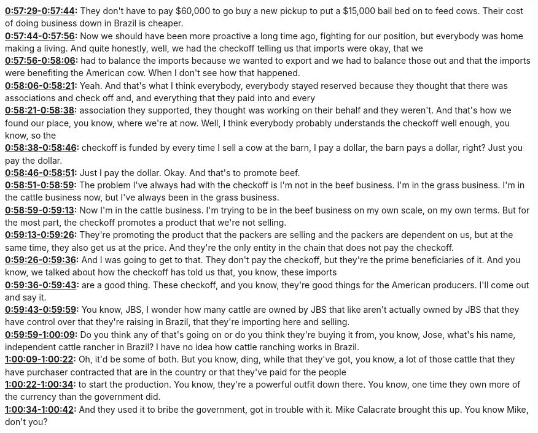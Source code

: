 **[0:57:29-0:57:44](https://anchor.fm/ranching-reboot/episodes/46-Steve-Stratford-Cows-Build-Towns-e1cmkrp#t=0:57:29):**  They don't have to pay $60,000 to go buy a new pickup to put a $15,000 bail bed on to  feed cows.  Their cost of doing business down in Brazil is cheaper.  
**[0:57:44-0:57:56](https://anchor.fm/ranching-reboot/episodes/46-Steve-Stratford-Cows-Build-Towns-e1cmkrp#t=0:57:44):**  Now we should have been more proactive a long time ago, fighting for our position, but everybody  was home making a living.  And quite honestly, well, we had the checkoff telling us that imports were okay, that we  
**[0:57:56-0:58:06](https://anchor.fm/ranching-reboot/episodes/46-Steve-Stratford-Cows-Build-Towns-e1cmkrp#t=0:57:56):**  had to balance the imports because we wanted to export and we had to balance those out  and that the imports were benefiting the American cow.  When I don't see how that happened.  
**[0:58:06-0:58:21](https://anchor.fm/ranching-reboot/episodes/46-Steve-Stratford-Cows-Build-Towns-e1cmkrp#t=0:58:06):**  Yeah.  And that's what I think everybody, everybody stayed reserved because they thought that  there was associations and check off and, and everything that they paid into and every  
**[0:58:21-0:58:38](https://anchor.fm/ranching-reboot/episodes/46-Steve-Stratford-Cows-Build-Towns-e1cmkrp#t=0:58:21):**  association they supported, they thought was working on their behalf and they weren't.  And that's how we found our place, you know, where we're at now.  Well, I think everybody probably understands the checkoff well enough, you know, so the  
**[0:58:38-0:58:46](https://anchor.fm/ranching-reboot/episodes/46-Steve-Stratford-Cows-Build-Towns-e1cmkrp#t=0:58:38):**  checkoff is funded by every time I sell a cow at the barn, I pay a dollar, the barn  pays a dollar, right?  Just you pay the dollar.  
**[0:58:46-0:58:51](https://anchor.fm/ranching-reboot/episodes/46-Steve-Stratford-Cows-Build-Towns-e1cmkrp#t=0:58:46):**  Just I pay the dollar.  Okay.  And that's to promote beef.  
**[0:58:51-0:58:59](https://anchor.fm/ranching-reboot/episodes/46-Steve-Stratford-Cows-Build-Towns-e1cmkrp#t=0:58:51):**  The problem I've always had with the checkoff is I'm not in the beef business.  I'm in the grass business.  I'm in the cattle business now, but I've always been in the grass business.  
**[0:58:59-0:59:13](https://anchor.fm/ranching-reboot/episodes/46-Steve-Stratford-Cows-Build-Towns-e1cmkrp#t=0:58:59):**  Now I'm in the cattle business.  I'm trying to be in the beef business on my own scale, on my own terms.  But for the most part, the checkoff promotes a product that we're not selling.  
**[0:59:13-0:59:26](https://anchor.fm/ranching-reboot/episodes/46-Steve-Stratford-Cows-Build-Towns-e1cmkrp#t=0:59:13):**  They're promoting the product that the packers are selling and the packers are dependent  on us, but at the same time, they also get us at the price.  And they're the only entity in the chain that does not pay the checkoff.  
**[0:59:26-0:59:36](https://anchor.fm/ranching-reboot/episodes/46-Steve-Stratford-Cows-Build-Towns-e1cmkrp#t=0:59:26):**  And I was going to get to that.  They don't pay the checkoff, but they're the prime beneficiaries of it.  And you know, we talked about how the checkoff has told us that, you know, these imports  
**[0:59:36-0:59:43](https://anchor.fm/ranching-reboot/episodes/46-Steve-Stratford-Cows-Build-Towns-e1cmkrp#t=0:59:36):**  are a good thing.  These checkoff, and you know, they're good things for the American producers.  I'll come out and say it.  
**[0:59:43-0:59:59](https://anchor.fm/ranching-reboot/episodes/46-Steve-Stratford-Cows-Build-Towns-e1cmkrp#t=0:59:43):**  You know, JBS, I wonder how many cattle are owned by JBS that like aren't actually owned  by JBS that they have control over that they're raising in Brazil, that they're importing  here and selling.  
**[0:59:59-1:00:09](https://anchor.fm/ranching-reboot/episodes/46-Steve-Stratford-Cows-Build-Towns-e1cmkrp#t=0:59:59):**  Do you think any of that's going on or do you think they're buying it from, you know,  Jose, what's his name, independent cattle rancher in Brazil?  I have no idea how cattle ranching works in Brazil.  
**[1:00:09-1:00:22](https://anchor.fm/ranching-reboot/episodes/46-Steve-Stratford-Cows-Build-Towns-e1cmkrp#t=1:00:09):**  Oh, it'd be some of both.  But you know, ding, while that they've got, you know, a lot of those cattle that they  have purchaser contracted that are in the country or that they've paid for the people  
**[1:00:22-1:00:34](https://anchor.fm/ranching-reboot/episodes/46-Steve-Stratford-Cows-Build-Towns-e1cmkrp#t=1:00:22):**  to start the production.  You know, they're a powerful outfit down there.  You know, one time they own more of the currency than the government did.  
**[1:00:34-1:00:42](https://anchor.fm/ranching-reboot/episodes/46-Steve-Stratford-Cows-Build-Towns-e1cmkrp#t=1:00:34):**  And they used it to bribe the government, got in trouble with it.  Mike Calacrate brought this up.  You know Mike, don't you?  
